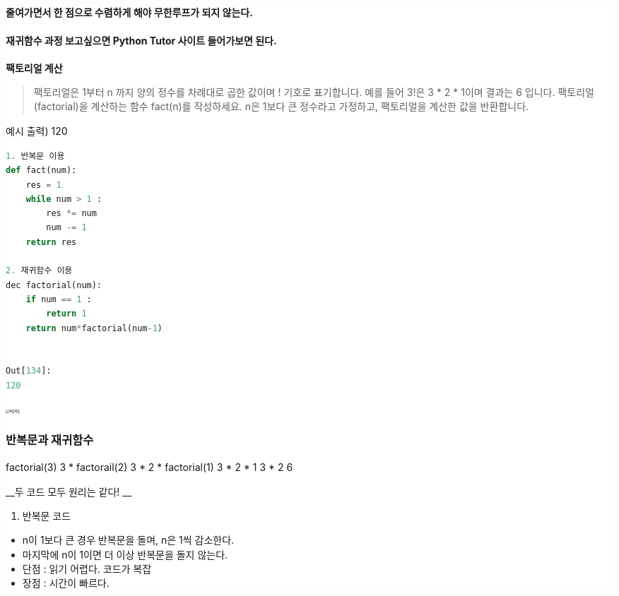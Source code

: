 __줄여가면서 한 점으로 수렴하게 해야 무한루프가 되지 않는다.__

#### 재귀함수 과정 보고싶으면 Python Tutor 사이트 들어가보면 된다.

__팩토리얼 계산__

> 팩토리얼은 1부터 n 까지 양의 정수를 차례대로 곱한 값이며 ! 기호로 표기합니다. 예를 들어 3!은 3 * 2 * 1이며 결과는 6 입니다.
> 팩토리얼(factorial)을 계산하는 함수 fact(n)를 작성하세요. 
> n은 1보다 큰 정수라고 가정하고, 팩토리얼을 계산한 값을 반환합니다.

예시 출력)
120

```python
1. 반복문 이용
def fact(num):
    res = 1
    while num > 1 :
        res *= num
        num -= 1
    return res

2. 재귀함수 이용
dec factorial(num):
	if num == 1 :
		return 1
	return num*factorial(num-1)


Out[134]:
120
```

<img src="https://user-images.githubusercontent.com/52446416/61354150-7b6b9480-a8ac-11e9-9172-81a33e092e85.png" alt="팩톨팩톨" style="zoom: 30%;" />



### 반복문과 재귀함수

factorial(3)
3 * factorail(2)
3 * 2 * factorial(1)
3 * 2 * 1
3 * 2
6

__두 코드 모두 원리는 같다! __

1. 반복문 코드

  * n이 1보다 큰 경우 반복문을 돌며, n은 1씩 감소한다. 
  * 마지막에 n이 1이면 더 이상 반복문을 돌지 않는다.
  * 단점 : 읽기 어렵다. 코드가 복잡
  * 장점 : 시간이 빠르다.

  
